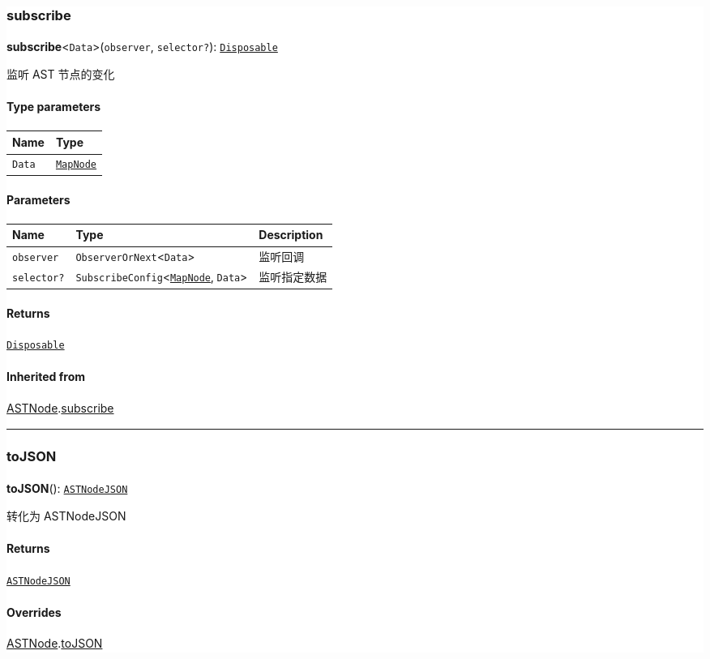 ### subscribe

**subscribe**<`Data`>(`observer`, `selector?`): [`Disposable`](/auto-docs/fixed-layout-editor/interfaces/Disposable-1.md)

监听 AST 节点的变化

#### Type parameters

| Name | Type |
| :------ | :------ |
| `Data` | [`MapNode`](/auto-docs/fixed-layout-editor/classes/MapNode.md) |

#### Parameters

| Name | Type | Description |
| :------ | :------ | :------ |
| `observer` | `ObserverOrNext`<`Data`> | 监听回调 |
| `selector?` | `SubscribeConfig`<[`MapNode`](/auto-docs/fixed-layout-editor/classes/MapNode.md), `Data`> | 监听指定数据 |

#### Returns

[`Disposable`](/auto-docs/fixed-layout-editor/interfaces/Disposable-1.md)

#### Inherited from

[ASTNode](/auto-docs/fixed-layout-editor/classes/ASTNode.md).[subscribe](/auto-docs/fixed-layout-editor/classes/ASTNode.md#subscribe)

***

### toJSON

**toJSON**(): [`ASTNodeJSON`](/auto-docs/fixed-layout-editor/interfaces/ASTNodeJSON.md)

转化为 ASTNodeJSON

#### Returns

[`ASTNodeJSON`](/auto-docs/fixed-layout-editor/interfaces/ASTNodeJSON.md)

#### Overrides

[ASTNode](/auto-docs/fixed-layout-editor/classes/ASTNode.md).[toJSON](/auto-docs/fixed-layout-editor/classes/ASTNode.md#tojson)
